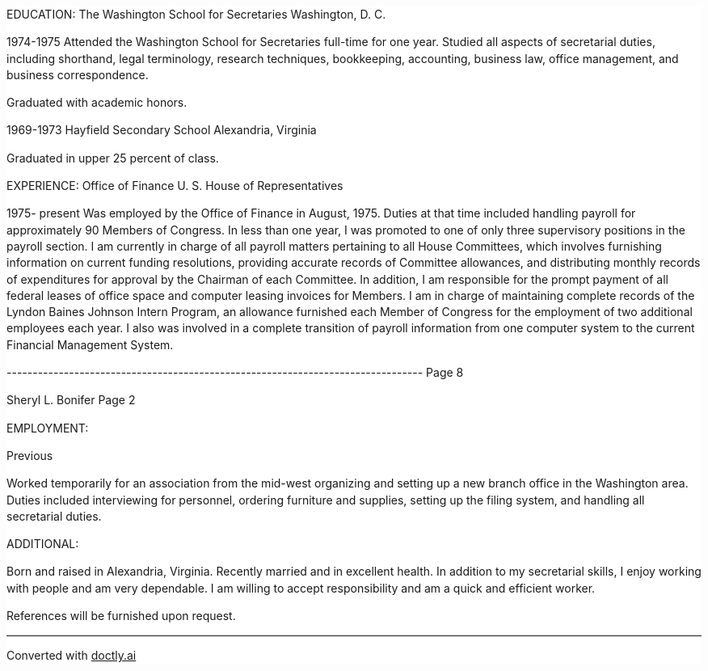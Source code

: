 EDUCATION: The Washington School for Secretaries
Washington, D. C.

1974-1975 Attended the Washington School for Secretaries full-time for one year. Studied all aspects of secretarial duties, including shorthand, legal terminology, research techniques, bookkeeping, accounting, business law, office management, and business correspondence.

Graduated with academic honors.

1969-1973 Hayfield Secondary School
Alexandria, Virginia

Graduated in upper 25 percent of class.

EXPERIENCE: Office of Finance
U. S. House of Representatives

1975-
present
Was employed by the Office of Finance in August, 1975. Duties at that time included handling payroll for approximately 90 Members of Congress. In less than one year, I was promoted to one of only three supervisory positions in the payroll section. I am currently in charge of all payroll matters pertaining to all House Committees, which involves furnishing information on current funding resolutions, providing accurate records of Committee allowances, and distributing monthly records of expenditures for approval by the Chairman of each Committee. In addition, I am responsible for the prompt payment of all federal leases of office space and computer leasing invoices for Members. I am in charge of maintaining complete records of the Lyndon Baines Johnson Intern Program, an allowance furnished each Member of Congress for the employment of two additional employees each year. I also was involved in a complete transition of payroll information from one computer system to the current Financial Management System.


-------------------------------------------------------------------------------- Page 8

Sheryl L. Bonifer
Page 2

EMPLOYMENT:

Previous

Worked temporarily for an association from the mid-west organizing and setting up a new branch office in the Washington area. Duties included interviewing for personnel, ordering furniture and supplies, setting up the filing system, and handling all secretarial duties.

ADDITIONAL:

Born and raised in Alexandria, Virginia. Recently married and in excellent health. In addition to my secretarial skills, I enjoy working with people and am very dependable. I am willing to accept responsibility and am a quick and efficient worker.

References will be furnished upon request.


---
Converted with [doctly.ai](https://doctly.ai)